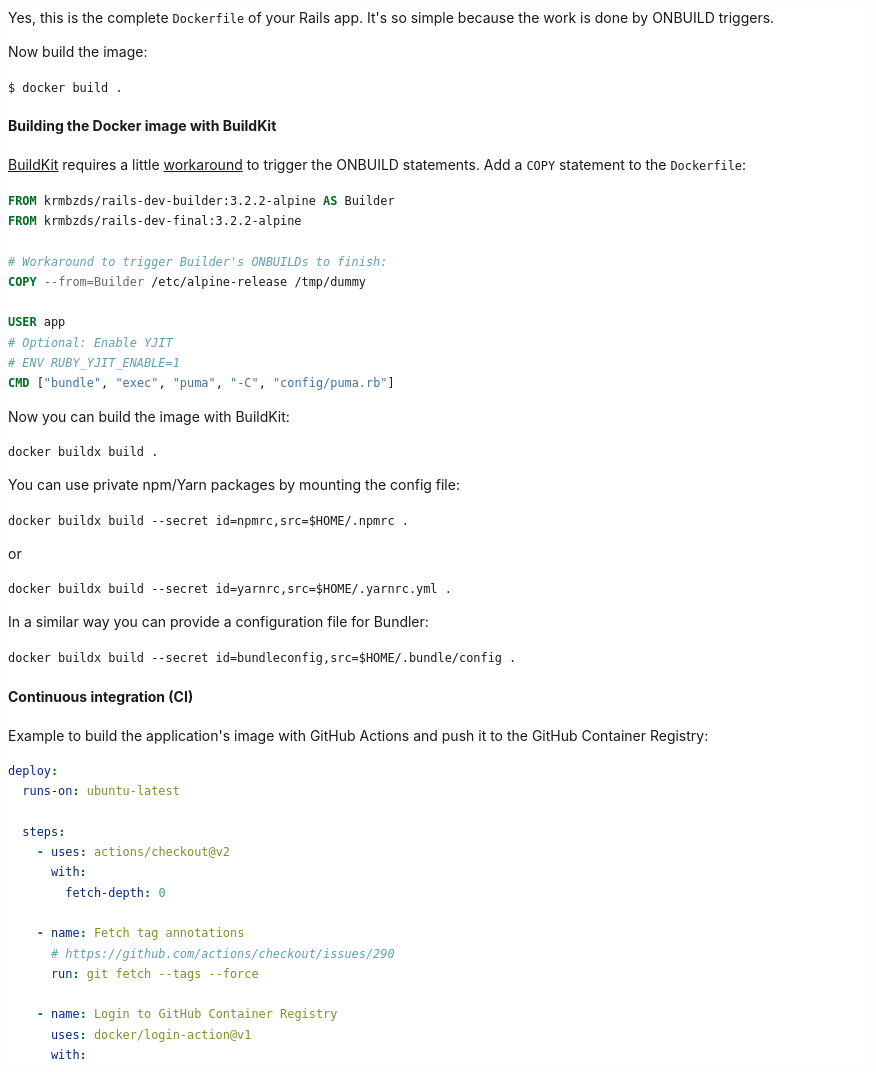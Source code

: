 Yes, this is the complete `Dockerfile` of your Rails app. It's so simple because the work is done by ONBUILD triggers.

Now build the image:

```bash
$ docker build .
```

#### Building the Docker image with BuildKit

[BuildKit](https://docs.docker.com/develop/develop-images/build_enhancements/) requires a little [workaround](https://github.com/moby/buildkit/issues/816) to trigger the ONBUILD statements. Add a `COPY` statement to the `Dockerfile`:

```Dockerfile
FROM krmbzds/rails-dev-builder:3.2.2-alpine AS Builder
FROM krmbzds/rails-dev-final:3.2.2-alpine

# Workaround to trigger Builder's ONBUILDs to finish:
COPY --from=Builder /etc/alpine-release /tmp/dummy

USER app
# Optional: Enable YJIT
# ENV RUBY_YJIT_ENABLE=1
CMD ["bundle", "exec", "puma", "-C", "config/puma.rb"]
```

Now you can build the image with BuildKit:

```
docker buildx build .
```

You can use private npm/Yarn packages by mounting the config file:

```
docker buildx build --secret id=npmrc,src=$HOME/.npmrc .
```

or

```
docker buildx build --secret id=yarnrc,src=$HOME/.yarnrc.yml .
```

In a similar way you can provide a configuration file for Bundler:

```
docker buildx build --secret id=bundleconfig,src=$HOME/.bundle/config .
```

#### Continuous integration (CI)

Example to build the application's image with GitHub Actions and push it to the GitHub Container Registry:

```yaml
deploy:
  runs-on: ubuntu-latest

  steps:
    - uses: actions/checkout@v2
      with:
        fetch-depth: 0

    - name: Fetch tag annotations
      # https://github.com/actions/checkout/issues/290
      run: git fetch --tags --force

    - name: Login to GitHub Container Registry
      uses: docker/login-action@v1
      with:
```